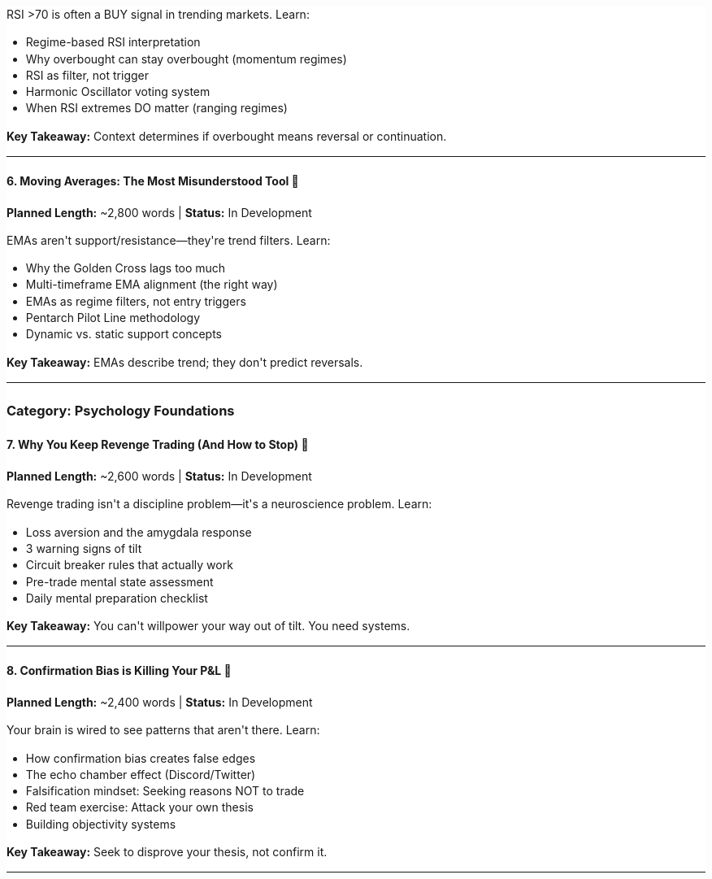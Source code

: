 RSI >70 is often a BUY signal in trending markets. Learn:
- Regime-based RSI interpretation
- Why overbought can stay overbought (momentum regimes)
- RSI as filter, not trigger
- Harmonic Oscillator voting system
- When RSI extremes DO matter (ranging regimes)

**Key Takeaway:** Context determines if overbought means reversal or continuation.

---

#### 6. **Moving Averages: The Most Misunderstood Tool** 📝
**Planned Length:** ~2,800 words | **Status:** In Development

EMAs aren't support/resistance—they're trend filters. Learn:
- Why the Golden Cross lags too much
- Multi-timeframe EMA alignment (the right way)
- EMAs as regime filters, not entry triggers
- Pentarch Pilot Line methodology
- Dynamic vs. static support concepts

**Key Takeaway:** EMAs describe trend; they don't predict reversals.

---

### Category: Psychology Foundations

#### 7. **Why You Keep Revenge Trading (And How to Stop)** 📝
**Planned Length:** ~2,600 words | **Status:** In Development

Revenge trading isn't a discipline problem—it's a neuroscience problem. Learn:
- Loss aversion and the amygdala response
- 3 warning signs of tilt
- Circuit breaker rules that actually work
- Pre-trade mental state assessment
- Daily mental preparation checklist

**Key Takeaway:** You can't willpower your way out of tilt. You need systems.

---

#### 8. **Confirmation Bias is Killing Your P&L** 📝
**Planned Length:** ~2,400 words | **Status:** In Development

Your brain is wired to see patterns that aren't there. Learn:
- How confirmation bias creates false edges
- The echo chamber effect (Discord/Twitter)
- Falsification mindset: Seeking reasons NOT to trade
- Red team exercise: Attack your own thesis
- Building objectivity systems

**Key Takeaway:** Seek to disprove your thesis, not confirm it.

---
